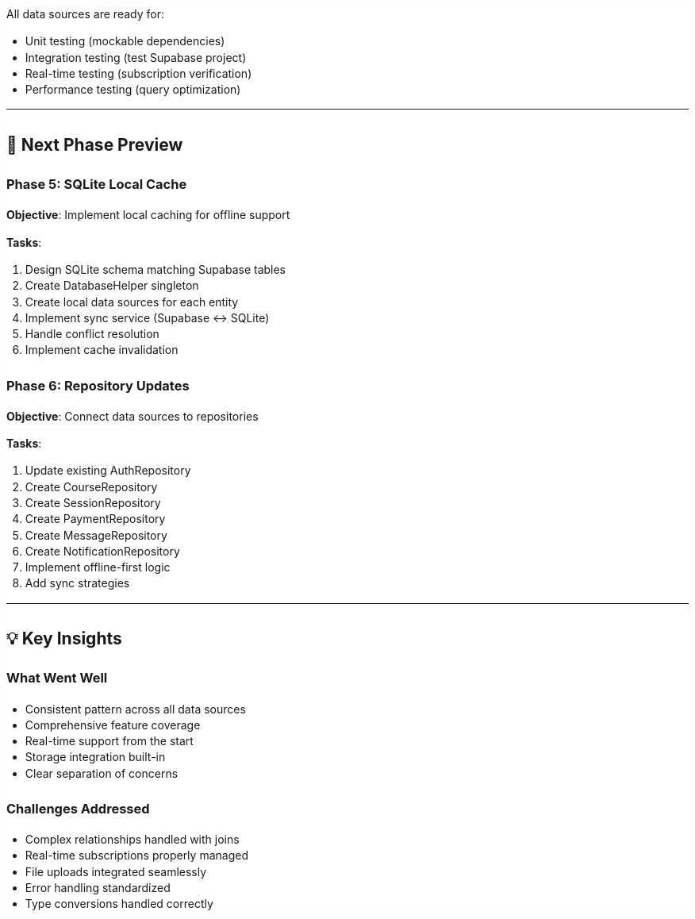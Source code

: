 All data sources are ready for:
- Unit testing (mockable dependencies)
- Integration testing (test Supabase project)
- Real-time testing (subscription verification)
- Performance testing (query optimization)

---

## 🔄 Next Phase Preview

### Phase 5: SQLite Local Cache
**Objective**: Implement local caching for offline support

**Tasks**:
1. Design SQLite schema matching Supabase tables
2. Create DatabaseHelper singleton
3. Create local data sources for each entity
4. Implement sync service (Supabase ↔ SQLite)
5. Handle conflict resolution
6. Implement cache invalidation

### Phase 6: Repository Updates
**Objective**: Connect data sources to repositories

**Tasks**:
1. Update existing AuthRepository
2. Create CourseRepository
3. Create SessionRepository
4. Create PaymentRepository
5. Create MessageRepository
6. Create NotificationRepository
7. Implement offline-first logic
8. Add sync strategies

---

## 💡 Key Insights

### What Went Well
- Consistent pattern across all data sources
- Comprehensive feature coverage
- Real-time support from the start
- Storage integration built-in
- Clear separation of concerns

### Challenges Addressed
- Complex relationships handled with joins
- Real-time subscriptions properly managed
- File uploads integrated seamlessly
- Error handling standardized
- Type conversions handled correctly
